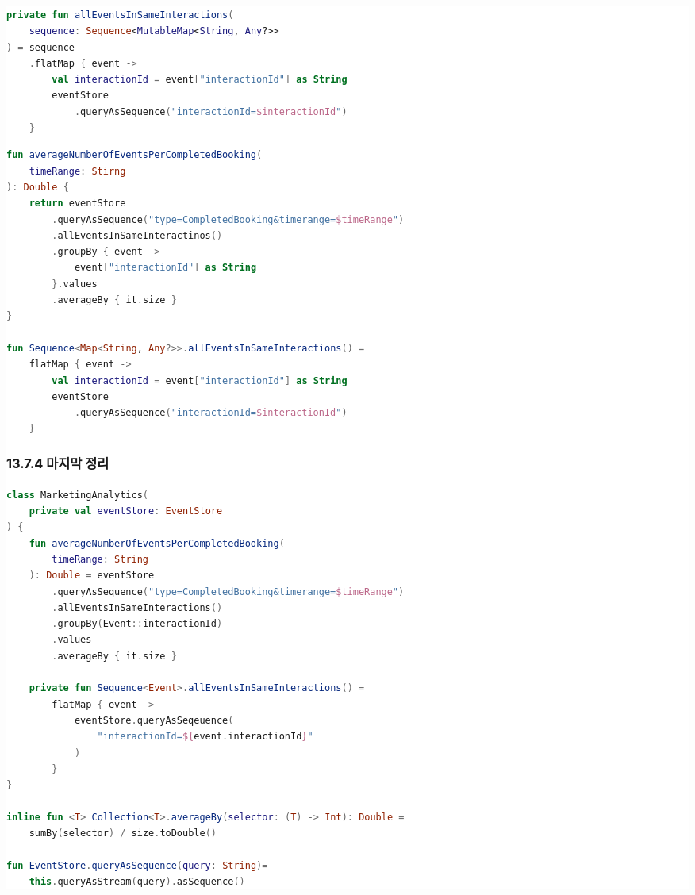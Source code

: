 ```kotlin
private fun allEventsInSameInteractions(
    sequence: Sequence<MutableMap<String, Any?>>
) = sequence
    .flatMap { event ->
        val interactionId = event["interactionId"] as String
        eventStore
            .queryAsSequence("interactionId=$interactionId")
    }
```
</td>
<td>

```kotlin
fun averageNumberOfEventsPerCompletedBooking(
    timeRange: Stirng
): Double {
    return eventStore
        .queryAsSequence("type=CompletedBooking&timerange=$timeRange")
        .allEventsInSameInteractinos()
        .groupBy { event ->
            event["interactionId"] as String
        }.values
        .averageBy { it.size }
}

fun Sequence<Map<String, Any?>>.allEventsInSameInteractions() =
    flatMap { event ->
        val interactionId = event["interactionId"] as String
        eventStore
            .queryAsSequence("interactionId=$interactionId")
    }
```
</td>
</tr>
</table>

### 13.7.4 마지막 정리

```kotlin
class MarketingAnalytics(
    private val eventStore: EventStore
) {
    fun averageNumberOfEventsPerCompletedBooking(
        timeRange: String
    ): Double = eventStore
        .queryAsSequence("type=CompletedBooking&timerange=$timeRange")
        .allEventsInSameInteractions()
        .groupBy(Event::interactionId)
        .values
        .averageBy { it.size }
    
    private fun Sequence<Event>.allEventsInSameInteractions() =
        flatMap { event ->
            eventStore.queryAsSeqeuence(
                "interactionId=${event.interactionId}"
            )
        }
}

inline fun <T> Collection<T>.averageBy(selector: (T) -> Int): Double = 
    sumBy(selector) / size.toDouble()

fun EventStore.queryAsSequence(query: String)=
    this.queryAsStream(query).asSequence()
```
